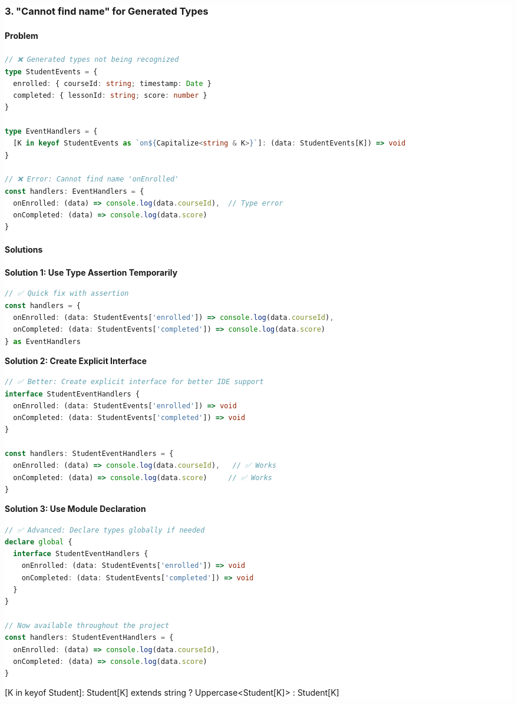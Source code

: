 ### 3. "Cannot find name" for Generated Types

#### Problem
```typescript
// ❌ Generated types not being recognized
type StudentEvents = {
  enrolled: { courseId: string; timestamp: Date }
  completed: { lessonId: string; score: number }
}

type EventHandlers = {
  [K in keyof StudentEvents as `on${Capitalize<string & K>}`]: (data: StudentEvents[K]) => void
}

// ❌ Error: Cannot find name 'onEnrolled'
const handlers: EventHandlers = {
  onEnrolled: (data) => console.log(data.courseId),  // Type error
  onCompleted: (data) => console.log(data.score)
}
```

#### Solutions

**Solution 1: Use Type Assertion Temporarily**
```typescript
// ✅ Quick fix with assertion
const handlers = {
  onEnrolled: (data: StudentEvents['enrolled']) => console.log(data.courseId),
  onCompleted: (data: StudentEvents['completed']) => console.log(data.score)
} as EventHandlers
```

**Solution 2: Create Explicit Interface**
```typescript
// ✅ Better: Create explicit interface for better IDE support
interface StudentEventHandlers {
  onEnrolled: (data: StudentEvents['enrolled']) => void
  onCompleted: (data: StudentEvents['completed']) => void
}

const handlers: StudentEventHandlers = {
  onEnrolled: (data) => console.log(data.courseId),   // ✅ Works
  onCompleted: (data) => console.log(data.score)     // ✅ Works
}
```

**Solution 3: Use Module Declaration**
```typescript
// ✅ Advanced: Declare types globally if needed
declare global {
  interface StudentEventHandlers {
    onEnrolled: (data: StudentEvents['enrolled']) => void
    onCompleted: (data: StudentEvents['completed']) => void
  }
}

// Now available throughout the project
const handlers: StudentEventHandlers = {
  onEnrolled: (data) => console.log(data.courseId),
  onCompleted: (data) => console.log(data.score)
}
```


  [K in keyof Student]: Student[K] extends string ? Uppercase<Student[K]> : Student[K]